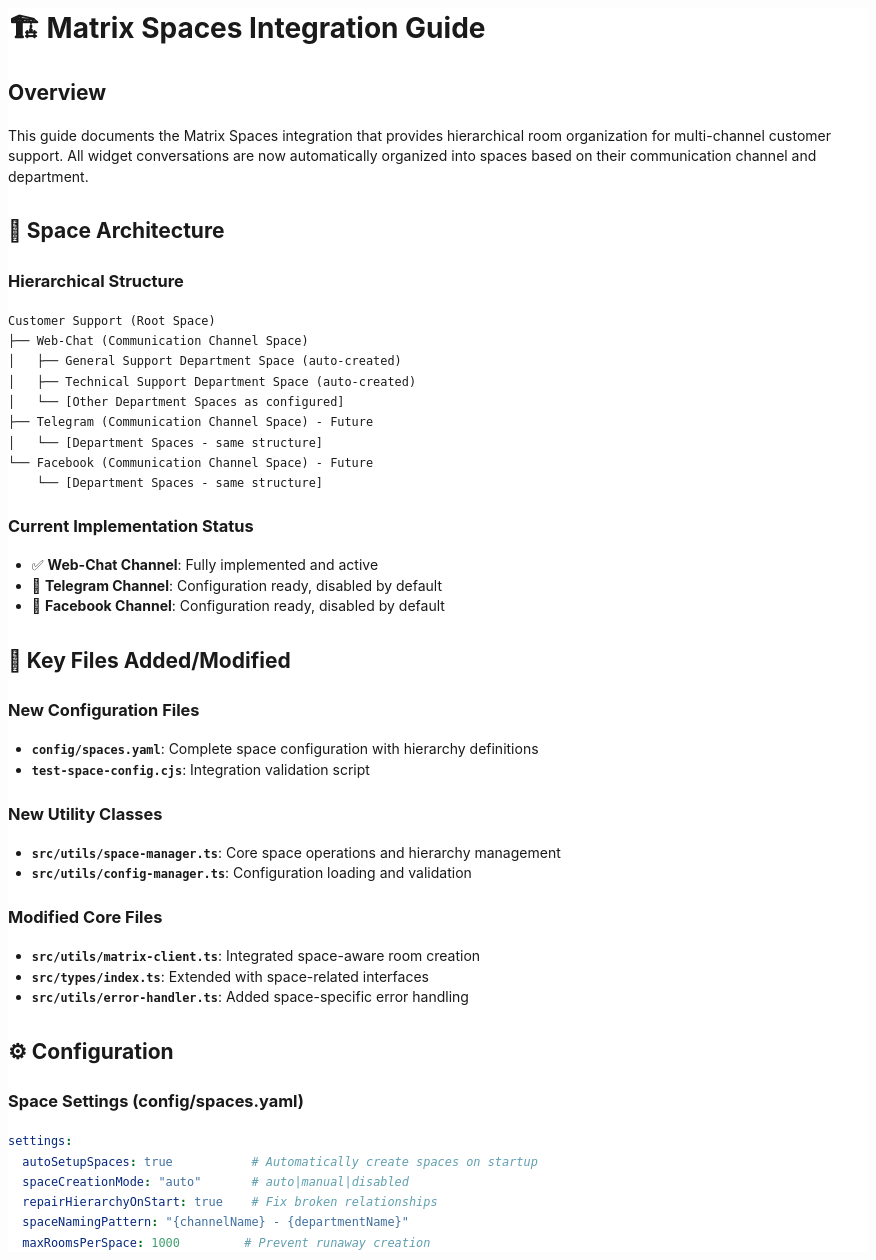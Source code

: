 # 🏗️ Matrix Spaces Integration Guide

## Overview

This guide documents the Matrix Spaces integration that provides hierarchical room organization for multi-channel customer support. All widget conversations are now automatically organized into spaces based on their communication channel and department.

## 🏢 Space Architecture

### Hierarchical Structure
```
Customer Support (Root Space)
├── Web-Chat (Communication Channel Space)
│   ├── General Support Department Space (auto-created)
│   ├── Technical Support Department Space (auto-created)
│   └── [Other Department Spaces as configured]
├── Telegram (Communication Channel Space) - Future
│   └── [Department Spaces - same structure]
└── Facebook (Communication Channel Space) - Future
    └── [Department Spaces - same structure]
```

### Current Implementation Status
- ✅ **Web-Chat Channel**: Fully implemented and active
- 🚧 **Telegram Channel**: Configuration ready, disabled by default
- 🚧 **Facebook Channel**: Configuration ready, disabled by default

## 📁 Key Files Added/Modified

### New Configuration Files
- **`config/spaces.yaml`**: Complete space configuration with hierarchy definitions
- **`test-space-config.cjs`**: Integration validation script

### New Utility Classes
- **`src/utils/space-manager.ts`**: Core space operations and hierarchy management
- **`src/utils/config-manager.ts`**: Configuration loading and validation

### Modified Core Files
- **`src/utils/matrix-client.ts`**: Integrated space-aware room creation
- **`src/types/index.ts`**: Extended with space-related interfaces
- **`src/utils/error-handler.ts`**: Added space-specific error handling

## ⚙️ Configuration

### Space Settings (config/spaces.yaml)
```yaml
settings:
  autoSetupSpaces: true           # Automatically create spaces on startup
  spaceCreationMode: "auto"       # auto|manual|disabled
  repairHierarchyOnStart: true    # Fix broken relationships
  spaceNamingPattern: "{channelName} - {departmentName}"
  maxRoomsPerSpace: 1000         # Prevent runaway creation
```
